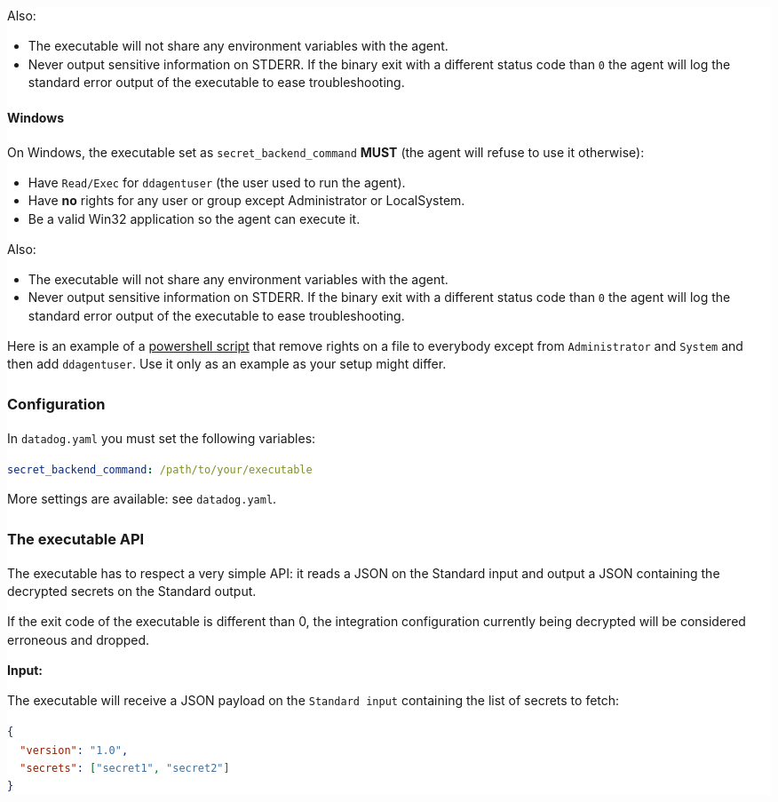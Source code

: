 Also:
- The executable will not share any environment variables with the agent.
- Never output sensitive information on STDERR. If the binary exit with a
  different status code than `0` the agent will log the standard error output
  of the executable to ease troubleshooting.

#### Windows

On Windows, the executable set as `secret_backend_command` **MUST** (the agent
will refuse to use it otherwise):

- Have `Read/Exec` for `ddagentuser` (the user used to run the agent).
- Have **no** rights for any user or group except Administrator or LocalSystem.
- Be a valid Win32 application so the agent can execute it.

Also:
- The executable will not share any environment variables with the agent.
- Never output sensitive information on STDERR. If the binary exit with a
  different status code than `0` the agent will log the standard error output
  of the executable to ease troubleshooting.

Here is an example of a [powershell script](secrets_scripts/set_rights.ps1)
that remove rights on a file to everybody except from `Administrator` and
`System` and then add `ddagentuser`. Use it only as an example as your
setup might differ.

### Configuration

In `datadog.yaml` you must set the following variables:

```yaml
secret_backend_command: /path/to/your/executable
```

More settings are available: see `datadog.yaml`.

### The executable API

The executable has to respect a very simple API: it reads a JSON on the
Standard input and output a JSON containing the decrypted secrets on the
Standard output.

If the exit code of the executable is different than 0, the integration
configuration currently being decrypted will be considered erroneous and
dropped.

**Input:**

The executable will receive a JSON payload on the `Standard input` containing
the list of secrets to fetch:

```json
{
  "version": "1.0",
  "secrets": ["secret1", "secret2"]
}
```
